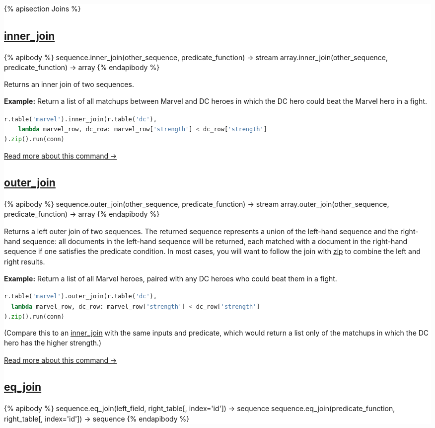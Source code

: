 {% apisection Joins %}

## [inner_join](inner_join/) ##

{% apibody %}
sequence.inner_join(other_sequence, predicate_function) &rarr; stream
array.inner_join(other_sequence, predicate_function) &rarr; array
{% endapibody %}

Returns an inner join of two sequences.

__Example:__ Return a list of all matchups between Marvel and DC heroes in which the DC hero could beat the Marvel hero in a fight.

```py
r.table('marvel').inner_join(r.table('dc'),
    lambda marvel_row, dc_row: marvel_row['strength'] < dc_row['strength']
).zip().run(conn)
```

[Read more about this command &rarr;](inner_join/)

## [outer_join](outer_join/) ##

{% apibody %}
sequence.outer_join(other_sequence, predicate_function) &rarr; stream
array.outer_join(other_sequence, predicate_function) &rarr; array
{% endapibody %}

Returns a left outer join of two sequences. The returned sequence represents a union of the left-hand sequence and the right-hand sequence: all documents in the left-hand sequence will be returned, each matched with a document in the right-hand sequence if one satisfies the predicate condition. In most cases, you will want to follow the join with [zip](/api/python/zip) to combine the left and right results.

__Example:__ Return a list of all Marvel heroes, paired with any DC heroes who could beat them in a fight.

```py
r.table('marvel').outer_join(r.table('dc'),
  lambda marvel_row, dc_row: marvel_row['strength'] < dc_row['strength']
).zip().run(conn)
```

(Compare this to an [inner_join](/api/python/inner_join) with the same inputs and predicate, which would return a list only of the matchups in which the DC hero has the higher strength.)

[Read more about this command &rarr;](outer_join/)

## [eq_join](eq_join/) ##

{% apibody %}
sequence.eq_join(left_field, right_table[, index='id']) &rarr; sequence
sequence.eq_join(predicate_function, right_table[, index='id']) &rarr; sequence
{% endapibody %}


[ac]: /docs/async-connections/#python-with-tornado-or-twisted
